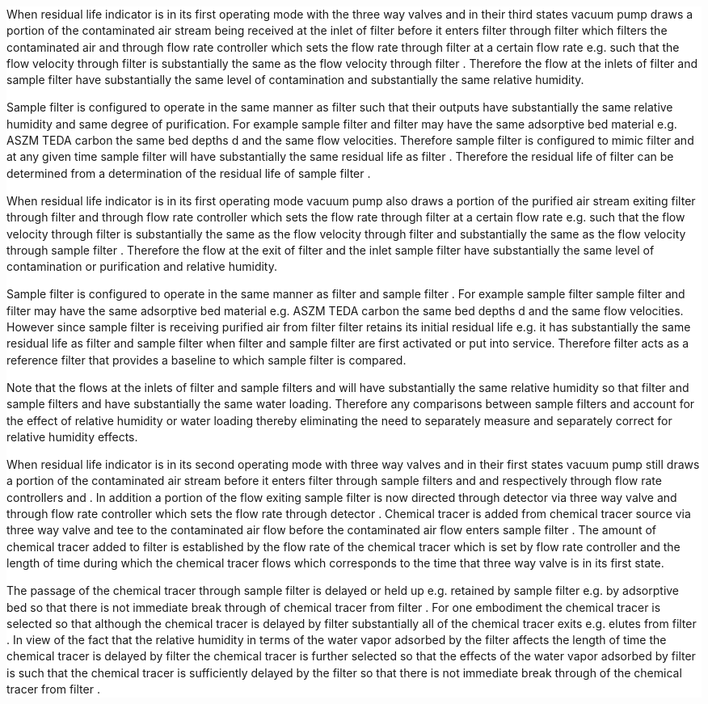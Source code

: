 When residual life indicator is in its first operating mode with the three way valves and in their third states vacuum pump draws a portion of the contaminated air stream being received at the inlet of filter before it enters filter through filter which filters the contaminated air and through flow rate controller which sets the flow rate through filter at a certain flow rate e.g. such that the flow velocity through filter is substantially the same as the flow velocity through filter . Therefore the flow at the inlets of filter and sample filter have substantially the same level of contamination and substantially the same relative humidity.

Sample filter is configured to operate in the same manner as filter such that their outputs have substantially the same relative humidity and same degree of purification. For example sample filter and filter may have the same adsorptive bed material e.g. ASZM TEDA carbon the same bed depths d and the same flow velocities. Therefore sample filter is configured to mimic filter and at any given time sample filter will have substantially the same residual life as filter . Therefore the residual life of filter can be determined from a determination of the residual life of sample filter .

When residual life indicator is in its first operating mode vacuum pump also draws a portion of the purified air stream exiting filter through filter and through flow rate controller which sets the flow rate through filter at a certain flow rate e.g. such that the flow velocity through filter is substantially the same as the flow velocity through filter and substantially the same as the flow velocity through sample filter . Therefore the flow at the exit of filter and the inlet sample filter have substantially the same level of contamination or purification and relative humidity.

Sample filter is configured to operate in the same manner as filter and sample filter . For example sample filter sample filter and filter may have the same adsorptive bed material e.g. ASZM TEDA carbon the same bed depths d and the same flow velocities. However since sample filter is receiving purified air from filter filter retains its initial residual life e.g. it has substantially the same residual life as filter and sample filter when filter and sample filter are first activated or put into service. Therefore filter acts as a reference filter that provides a baseline to which sample filter is compared.

Note that the flows at the inlets of filter and sample filters and will have substantially the same relative humidity so that filter and sample filters and have substantially the same water loading. Therefore any comparisons between sample filters and account for the effect of relative humidity or water loading thereby eliminating the need to separately measure and separately correct for relative humidity effects.

When residual life indicator is in its second operating mode with three way valves and in their first states vacuum pump still draws a portion of the contaminated air stream before it enters filter through sample filters and and respectively through flow rate controllers and . In addition a portion of the flow exiting sample filter is now directed through detector via three way valve and through flow rate controller which sets the flow rate through detector . Chemical tracer is added from chemical tracer source via three way valve and tee to the contaminated air flow before the contaminated air flow enters sample filter . The amount of chemical tracer added to filter is established by the flow rate of the chemical tracer which is set by flow rate controller and the length of time during which the chemical tracer flows which corresponds to the time that three way valve is in its first state.

The passage of the chemical tracer through sample filter is delayed or held up e.g. retained by sample filter e.g. by adsorptive bed so that there is not immediate break through of chemical tracer from filter . For one embodiment the chemical tracer is selected so that although the chemical tracer is delayed by filter substantially all of the chemical tracer exits e.g. elutes from filter . In view of the fact that the relative humidity in terms of the water vapor adsorbed by the filter affects the length of time the chemical tracer is delayed by filter the chemical tracer is further selected so that the effects of the water vapor adsorbed by filter is such that the chemical tracer is sufficiently delayed by the filter so that there is not immediate break through of the chemical tracer from filter .

